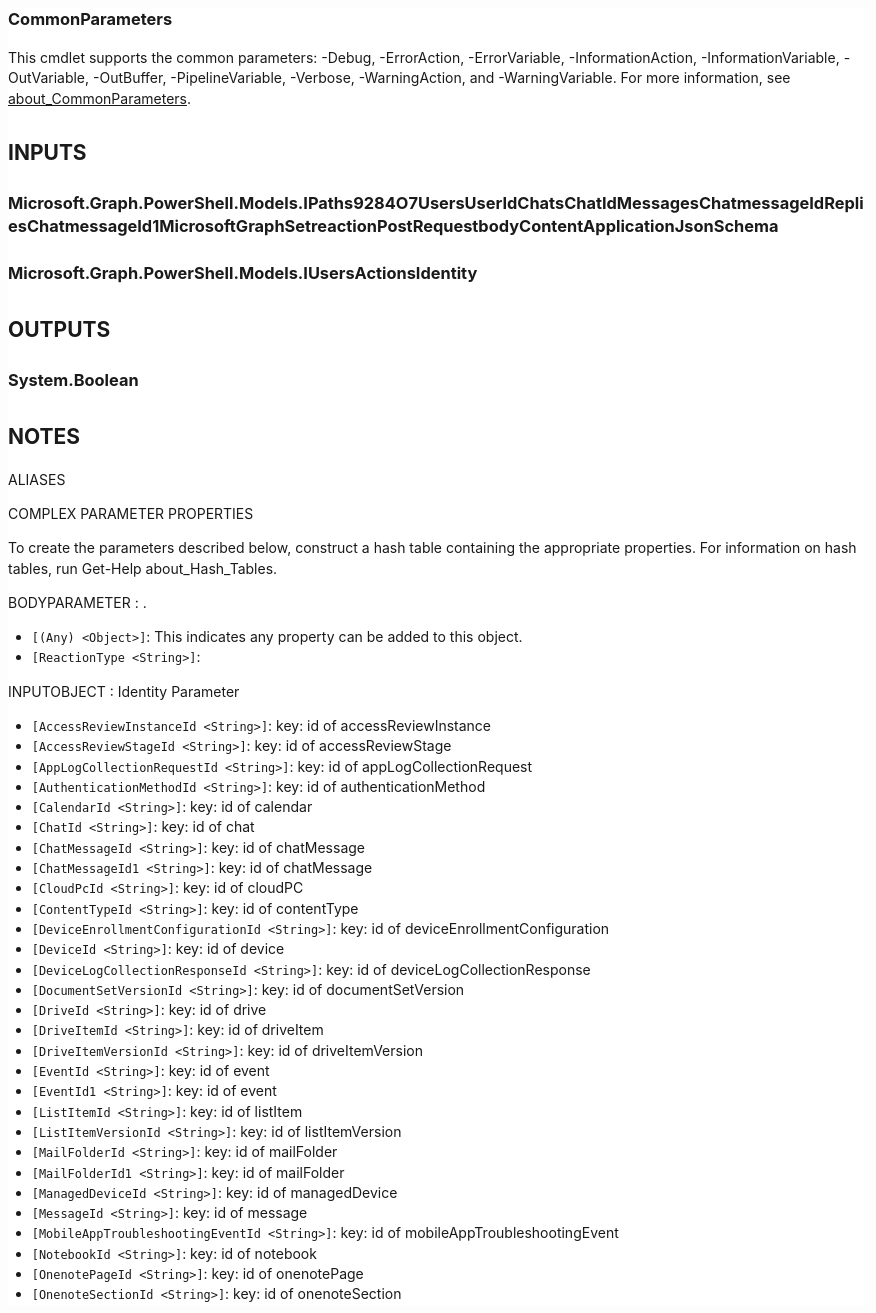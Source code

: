 ### CommonParameters
This cmdlet supports the common parameters: -Debug, -ErrorAction, -ErrorVariable, -InformationAction, -InformationVariable, -OutVariable, -OutBuffer, -PipelineVariable, -Verbose, -WarningAction, and -WarningVariable. For more information, see [about_CommonParameters](http://go.microsoft.com/fwlink/?LinkID=113216).

## INPUTS

### Microsoft.Graph.PowerShell.Models.IPaths9284O7UsersUserIdChatsChatIdMessagesChatmessageIdRepliesChatmessageId1MicrosoftGraphSetreactionPostRequestbodyContentApplicationJsonSchema
### Microsoft.Graph.PowerShell.Models.IUsersActionsIdentity
## OUTPUTS

### System.Boolean
## NOTES

ALIASES

COMPLEX PARAMETER PROPERTIES

To create the parameters described below, construct a hash table containing the appropriate properties. For information on hash tables, run Get-Help about_Hash_Tables.


BODYPARAMETER <IPaths9284O7UsersUserIdChatsChatIdMessagesChatmessageIdRepliesChatmessageId1MicrosoftGraphSetreactionPostRequestbodyContentApplicationJsonSchema>: .
  - `[(Any) <Object>]`: This indicates any property can be added to this object.
  - `[ReactionType <String>]`: 

INPUTOBJECT <IUsersActionsIdentity>: Identity Parameter
  - `[AccessReviewInstanceId <String>]`: key: id of accessReviewInstance
  - `[AccessReviewStageId <String>]`: key: id of accessReviewStage
  - `[AppLogCollectionRequestId <String>]`: key: id of appLogCollectionRequest
  - `[AuthenticationMethodId <String>]`: key: id of authenticationMethod
  - `[CalendarId <String>]`: key: id of calendar
  - `[ChatId <String>]`: key: id of chat
  - `[ChatMessageId <String>]`: key: id of chatMessage
  - `[ChatMessageId1 <String>]`: key: id of chatMessage
  - `[CloudPcId <String>]`: key: id of cloudPC
  - `[ContentTypeId <String>]`: key: id of contentType
  - `[DeviceEnrollmentConfigurationId <String>]`: key: id of deviceEnrollmentConfiguration
  - `[DeviceId <String>]`: key: id of device
  - `[DeviceLogCollectionResponseId <String>]`: key: id of deviceLogCollectionResponse
  - `[DocumentSetVersionId <String>]`: key: id of documentSetVersion
  - `[DriveId <String>]`: key: id of drive
  - `[DriveItemId <String>]`: key: id of driveItem
  - `[DriveItemVersionId <String>]`: key: id of driveItemVersion
  - `[EventId <String>]`: key: id of event
  - `[EventId1 <String>]`: key: id of event
  - `[ListItemId <String>]`: key: id of listItem
  - `[ListItemVersionId <String>]`: key: id of listItemVersion
  - `[MailFolderId <String>]`: key: id of mailFolder
  - `[MailFolderId1 <String>]`: key: id of mailFolder
  - `[ManagedDeviceId <String>]`: key: id of managedDevice
  - `[MessageId <String>]`: key: id of message
  - `[MobileAppTroubleshootingEventId <String>]`: key: id of mobileAppTroubleshootingEvent
  - `[NotebookId <String>]`: key: id of notebook
  - `[OnenotePageId <String>]`: key: id of onenotePage
  - `[OnenoteSectionId <String>]`: key: id of onenoteSection